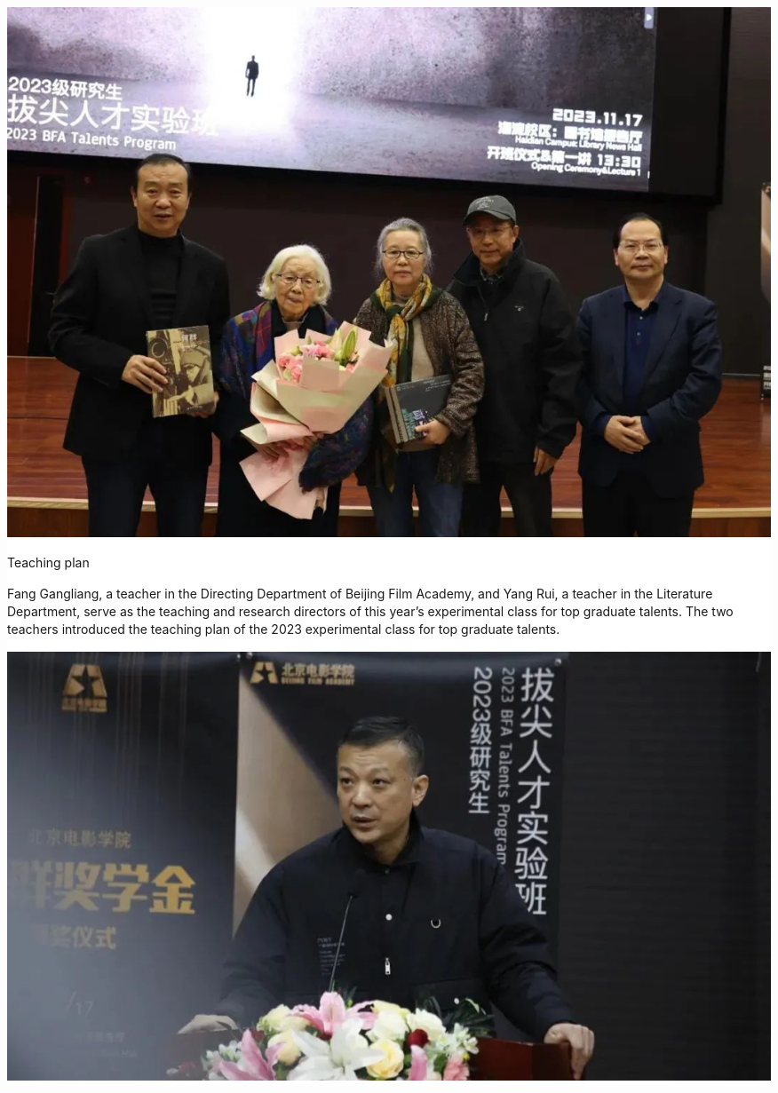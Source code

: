 ![img](./assets/img/posts/20231128/p18.jpg)

Teaching plan 

Fang Gangliang, a teacher in the Directing Department of Beijing Film Academy, and Yang Rui, a teacher in the Literature Department, serve as the teaching and research directors of this year’s experimental class for top graduate talents. The two teachers introduced the teaching plan of the 2023 experimental class for top graduate talents.

![img](./assets/img/posts/20231128/p19.jpg)